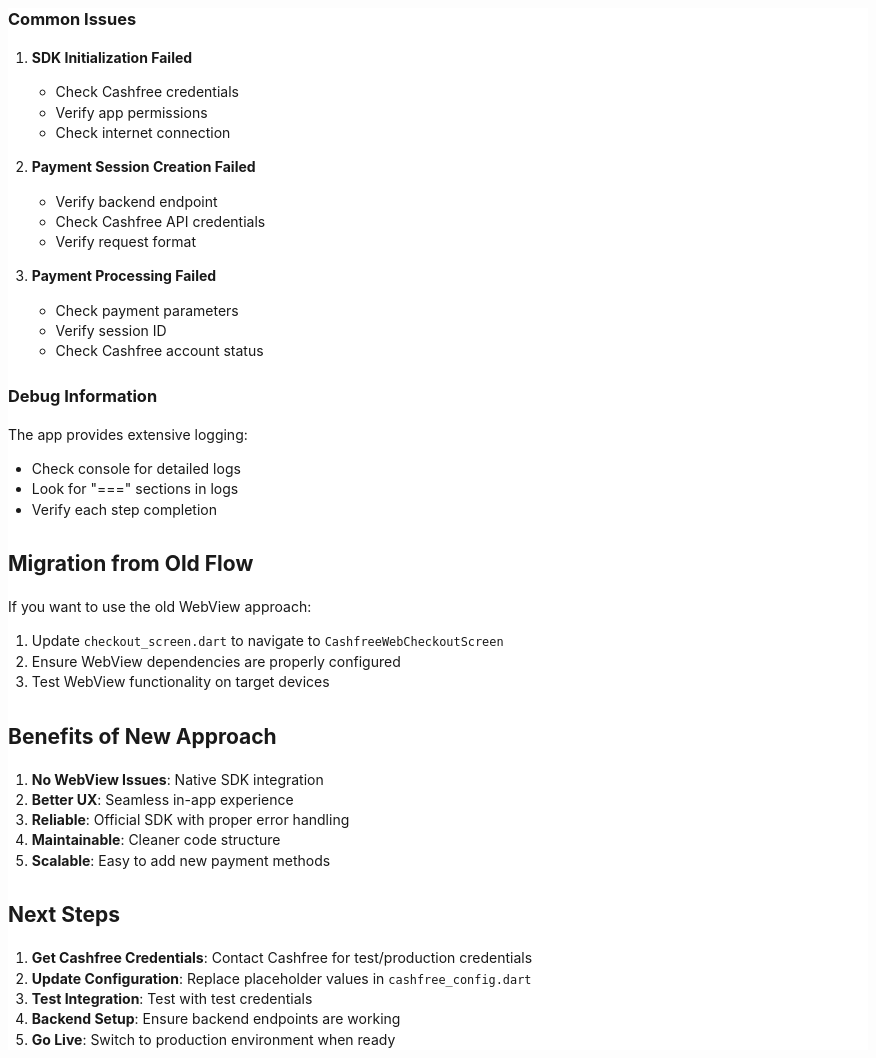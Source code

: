 ### Common Issues

1. **SDK Initialization Failed**
   - Check Cashfree credentials
   - Verify app permissions
   - Check internet connection

2. **Payment Session Creation Failed**
   - Verify backend endpoint
   - Check Cashfree API credentials
   - Verify request format

3. **Payment Processing Failed**
   - Check payment parameters
   - Verify session ID
   - Check Cashfree account status

### Debug Information
The app provides extensive logging:
- Check console for detailed logs
- Look for "===" sections in logs
- Verify each step completion

## Migration from Old Flow

If you want to use the old WebView approach:

1. Update `checkout_screen.dart` to navigate to `CashfreeWebCheckoutScreen`
2. Ensure WebView dependencies are properly configured
3. Test WebView functionality on target devices

## Benefits of New Approach

1. **No WebView Issues**: Native SDK integration
2. **Better UX**: Seamless in-app experience
3. **Reliable**: Official SDK with proper error handling
4. **Maintainable**: Cleaner code structure
5. **Scalable**: Easy to add new payment methods

## Next Steps

1. **Get Cashfree Credentials**: Contact Cashfree for test/production credentials
2. **Update Configuration**: Replace placeholder values in `cashfree_config.dart`
3. **Test Integration**: Test with test credentials
4. **Backend Setup**: Ensure backend endpoints are working
5. **Go Live**: Switch to production environment when ready
